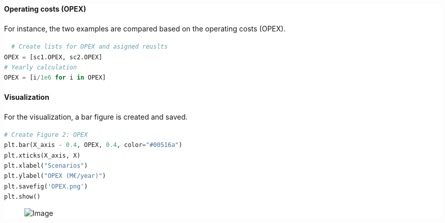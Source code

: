 #### Operating costs (OPEX)
For instance, the two examples are compared based on the operating costs (OPEX). 

```python
  # Create lists for OPEX and asigned reuslts 
OPEX = [sc1.OPEX, sc2.OPEX]
# Yearly calculation 
OPEX = [i/1e6 for i in OPEX]
```
#### Visualization 
For the visualization, a bar figure is created and saved.  

```python
# Create Figure 2: OPEX 
plt.bar(X_axis - 0.4, OPEX, 0.4, color="#00516a")    
plt.xticks(X_axis, X)
plt.xlabel("Scenarios")
plt.ylabel("OPEX (M€/year)")
plt.savefig('OPEX.png')
plt.show()

```

<figure>
  <img src="https://github.com/rodoulak/Desalination-and-Brine-Treatment-Simulation-/assets/150446818/71c0fa99-49f8-4b69-916a-48cdaa6d303e" alt="Image" style="width:600px;">
</figure>



